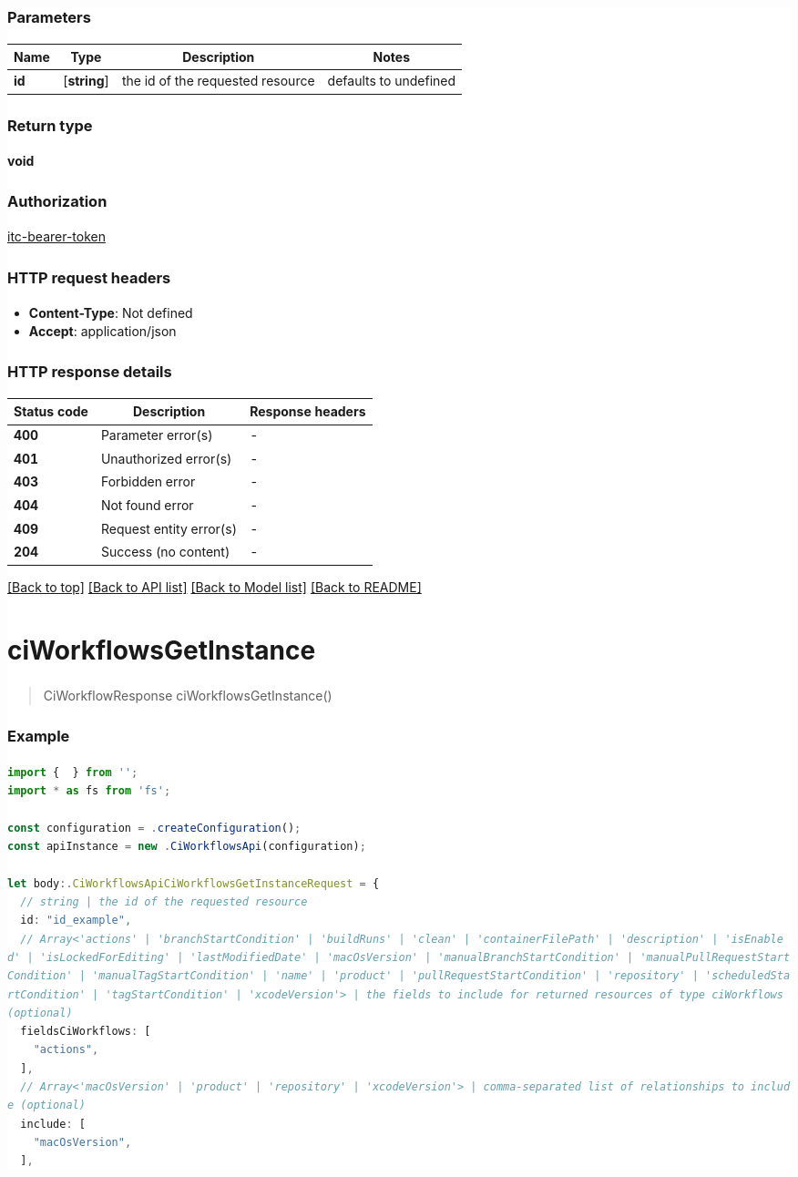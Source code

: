 
### Parameters

Name | Type | Description  | Notes
------------- | ------------- | ------------- | -------------
 **id** | [**string**] | the id of the requested resource | defaults to undefined


### Return type

**void**

### Authorization

[itc-bearer-token](README.md#itc-bearer-token)

### HTTP request headers

 - **Content-Type**: Not defined
 - **Accept**: application/json


### HTTP response details
| Status code | Description | Response headers |
|-------------|-------------|------------------|
**400** | Parameter error(s) |  -  |
**401** | Unauthorized error(s) |  -  |
**403** | Forbidden error |  -  |
**404** | Not found error |  -  |
**409** | Request entity error(s) |  -  |
**204** | Success (no content) |  -  |

[[Back to top]](#) [[Back to API list]](README.md#documentation-for-api-endpoints) [[Back to Model list]](README.md#documentation-for-models) [[Back to README]](README.md)

# **ciWorkflowsGetInstance**
> CiWorkflowResponse ciWorkflowsGetInstance()


### Example


```typescript
import {  } from '';
import * as fs from 'fs';

const configuration = .createConfiguration();
const apiInstance = new .CiWorkflowsApi(configuration);

let body:.CiWorkflowsApiCiWorkflowsGetInstanceRequest = {
  // string | the id of the requested resource
  id: "id_example",
  // Array<'actions' | 'branchStartCondition' | 'buildRuns' | 'clean' | 'containerFilePath' | 'description' | 'isEnabled' | 'isLockedForEditing' | 'lastModifiedDate' | 'macOsVersion' | 'manualBranchStartCondition' | 'manualPullRequestStartCondition' | 'manualTagStartCondition' | 'name' | 'product' | 'pullRequestStartCondition' | 'repository' | 'scheduledStartCondition' | 'tagStartCondition' | 'xcodeVersion'> | the fields to include for returned resources of type ciWorkflows (optional)
  fieldsCiWorkflows: [
    "actions",
  ],
  // Array<'macOsVersion' | 'product' | 'repository' | 'xcodeVersion'> | comma-separated list of relationships to include (optional)
  include: [
    "macOsVersion",
  ],
```